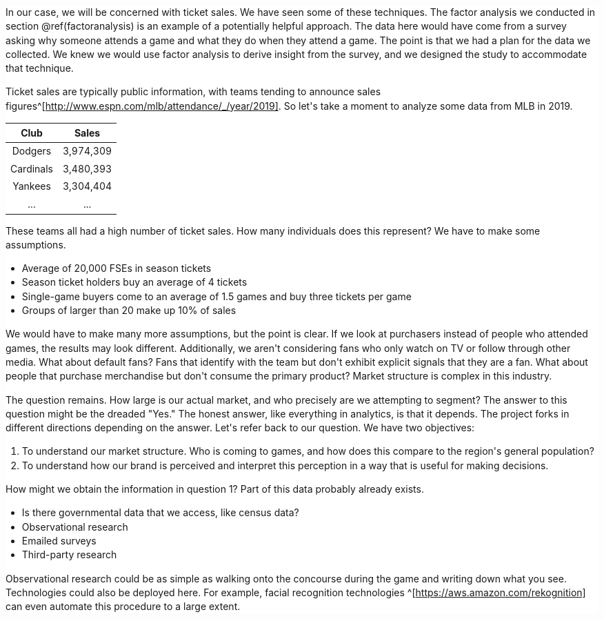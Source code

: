In our case, we will be concerned with ticket sales. We have seen some of these techniques. The factor analysis we conducted in section \@ref(factoranalysis) is an example of a potentially helpful approach. The data here would have come from a survey asking why someone attends a game and what they do when they attend a game. The point is that we had a plan for the data we collected. We knew we would use factor analysis to derive insight from the survey, and we designed the study to accommodate that technique. 

Ticket sales are typically public information, with teams tending to announce sales figures^[http://www.espn.com/mlb/attendance/_/year/2019]. So let's take a moment to analyze some data from MLB in 2019.

|Club|Sales|
|:-:|:-:|
| Dodgers | 3,974,309 |   
| Cardinals | 3,480,393 |   
| Yankees | 3,304,404 |  
|...| ... |

These teams all had a high number of ticket sales. How many individuals does this represent? We have to make some assumptions.

- Average of 20,000 FSEs in season tickets
- Season ticket holders buy an average of 4 tickets
- Single-game buyers come to an average of 1.5 games and buy three tickets per game
- Groups of larger than 20 make up 10% of sales

We would have to make many more assumptions, but the point is clear. If we look at purchasers instead of people who attended games, the results may look different. Additionally, we aren't considering fans who only watch on TV or follow through other media. What about default fans? Fans that identify with the team but don't exhibit explicit signals that they are a fan. What about people that purchase merchandise but don't consume the primary product? Market structure is complex in this industry.

The question remains. How large is our actual market, and who precisely are we attempting to segment? The answer to this question might be the dreaded "Yes." The honest answer, like everything in analytics, is that it depends. The project forks in different directions depending on the answer. Let's refer back to our question. We have two objectives: 

1. To understand our market structure. Who is coming to games, and how does this compare to the region's general population? 
2. To understand how our brand is perceived and interpret this perception in a way that is useful for making decisions. 

How might we obtain the information in question 1? Part of this data probably already exists.

- Is there governmental data that we access, like census data?
- Observational research
- Emailed surveys
- Third-party research

Observational research could be as simple as walking onto the concourse during the game and writing down what you see. Technologies could also be deployed here. For example, facial recognition technologies ^[https://aws.amazon.com/rekognition] can even automate this procedure to a large extent. 
